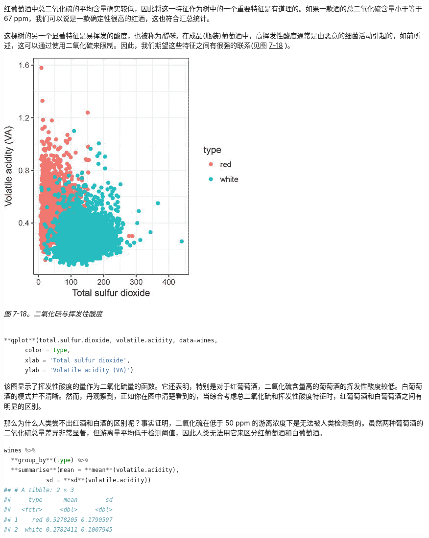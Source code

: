红葡萄酒中总二氧化硫的平均含量确实较低，因此将这一特征作为树中的一个重要特征是有道理的。如果一款酒的总二氧化硫含量小于等于 67 ppm，我们可以说是一款确定性很高的红酒，这也符合汇总统计。

这棵树的另一个显著特征是易挥发的酸度，也被称为*醋味*。在成品(瓶装)葡萄酒中，高挥发性酸度通常是由恶意的细菌活动引起的，如前所述，这可以通过使用二氧化硫来限制。因此，我们期望这些特征之间有很强的联系(见图 [7-18](#Fig18) )。

![A439481_1_En_7_Fig18_HTML.jpg](img/A439481_1_En_7_Fig18_HTML.jpg)

###### 图 7-18。二氧化硫与挥发性酸度

```py
**qplot**(total.sulfur.dioxide, volatile.acidity, data=wines,
      color = type,
      xlab = 'Total sulfur dioxide',
      ylab = 'Volatile acidity (VA)')
```

该图显示了挥发性酸度的量作为二氧化硫量的函数。它还表明，特别是对于红葡萄酒，二氧化硫含量高的葡萄酒的挥发性酸度较低。白葡萄酒的模式并不清晰。然而，丹观察到，正如你在图中清楚看到的，当综合考虑总二氧化硫和挥发性酸度特征时，红葡萄酒和白葡萄酒之间有明显的区别。

那么为什么人类尝不出红酒和白酒的区别呢？事实证明，二氧化硫在低于 50 ppm 的游离浓度下是无法被人类检测到的。虽然两种葡萄酒的二氧化硫总量差异非常显著，但游离量平均低于检测阈值，因此人类无法用它来区分红葡萄酒和白葡萄酒。

```py
wines %>%
  **group_by**(type) %>%
  **summarise**(mean = **mean**(volatile.acidity),
            sd = **sd**(volatile.acidity))
## # A tibble: 2 × 3
##     type      mean        sd
##   <fctr>     <dbl>     <dbl>
## 1    red 0.5278205 0.1790597
## 2  white 0.2782411 0.1007945
```

